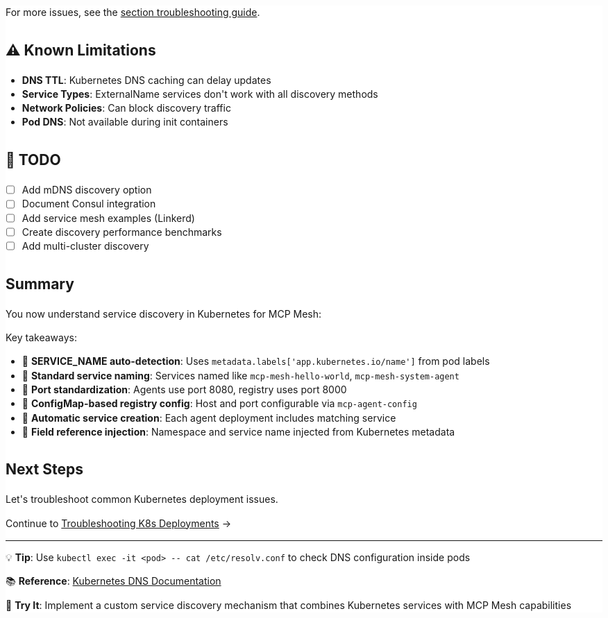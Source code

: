 For more issues, see the [section troubleshooting guide](./troubleshooting.md).

## ⚠️ Known Limitations

- **DNS TTL**: Kubernetes DNS caching can delay updates
- **Service Types**: ExternalName services don't work with all discovery methods
- **Network Policies**: Can block discovery traffic
- **Pod DNS**: Not available during init containers

## 📝 TODO

- [ ] Add mDNS discovery option
- [ ] Document Consul integration
- [ ] Add service mesh examples (Linkerd)
- [ ] Create discovery performance benchmarks
- [ ] Add multi-cluster discovery

## Summary

You now understand service discovery in Kubernetes for MCP Mesh:

Key takeaways:

- 🔑 **SERVICE_NAME auto-detection**: Uses `metadata.labels['app.kubernetes.io/name']` from pod labels
- 🔑 **Standard service naming**: Services named like `mcp-mesh-hello-world`, `mcp-mesh-system-agent`
- 🔑 **Port standardization**: Agents use port 8080, registry uses port 8000
- 🔑 **ConfigMap-based registry config**: Host and port configurable via `mcp-agent-config`
- 🔑 **Automatic service creation**: Each agent deployment includes matching service
- 🔑 **Field reference injection**: Namespace and service name injected from Kubernetes metadata

## Next Steps

Let's troubleshoot common Kubernetes deployment issues.

Continue to [Troubleshooting K8s Deployments](./05-troubleshooting.md) →

---

💡 **Tip**: Use `kubectl exec -it <pod> -- cat /etc/resolv.conf` to check DNS configuration inside pods

📚 **Reference**: [Kubernetes DNS Documentation](https://kubernetes.io/docs/concepts/services-networking/dns-pod-service/)

🧪 **Try It**: Implement a custom service discovery mechanism that combines Kubernetes services with MCP Mesh capabilities
